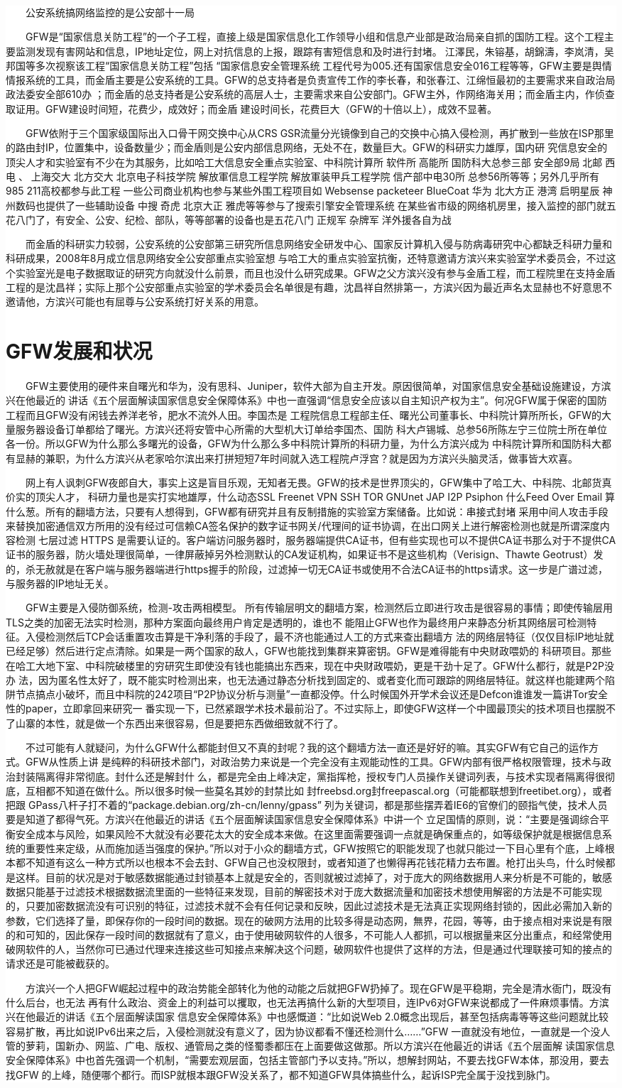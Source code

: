 　　公安系统搞网络监控的是公安部十一局

　　GFW是“国家信息关防工程”的一个子工程，直接上级是国家信息化工作领导小组和信息产业部是政治局亲自抓的国防工程。这个工程主要监测发现有害网站和信息，IP地址定位，网上对抗信息的上报，跟踪有害短信息和及时进行封堵。 江澤民，朱镕基，胡錦濤，李岚清，吴邦国等多次视察该工程“国家信息关防工程”包括 “国家信息安全管理系统 工程代号为005.还有国家信息安全016工程等等，GFW主要是舆情情报系统的工具，而金盾主要是公安系统的工具。GFW的总支持者是负责宣传工作的李长春，和张春江、江绵恒最初的主要需求来自政治局政法委安全部610办 ；而金盾的总支持者是公安系统的高层人士，主要需求来自公安部门。GFW主外，作网络海关用；而金盾主内，作侦查取证用。GFW建设时间短，花费少，成效好；而金盾 建设时间长，花费巨大（GFW的十倍以上），成效不显著。

　　GFW依附于三个国家级国际出入口骨干网交换中心从CRS GSR流量分光镜像到自己的交换中心搞入侵检测，再扩散到一些放在ISP那里的路由封IP，位置集中，设备数量少；而金盾则是公安内部信息网络，无处不在，数量巨大。GFW的科研实力雄厚，国内研 究信息安全的顶尖人才和实验室有不少在为其服务，比如哈工大信息安全重点实验室、中科院计算所 软件所 高能所 国防科大总参三部 安全部9局 北邮 西电 、 上海交大 北方交大 北京电子科技学院 解放軍信息工程学院 解放軍装甲兵工程学院 信产部中电30所 总参56所等等；另外几乎所有985 211高校都参与此工程 一些公司商业机构也参与某些外围工程项目如 Websense packeteer BlueCoat 华为 北大方正 港湾 启明星辰 神州数码也提供了一些辅助设备 中搜 奇虎 北京大正 雅虎等等参与了搜索引擎安全管理系统 在某些省市级的网络机房里，接入监控的部门就五花八门了，有安全、公安、纪检、部队，等等部署的设备也是五花八门 正规军 杂牌军 洋外援各自为战

　　而金盾的科研实力较弱，公安系统的公安部第三研究所信息网络安全研发中心、国家反计算机入侵与防病毒研究中心都缺乏科研力量和科研成果，2008年8月成立信息网络安全公安部重点实验室想 与哈工大的重点实验室抗衡，还特意邀请方滨兴来实验室学术委员会，不过这个实验室光是电子数据取证的研究方向就没什么前景，而且也没什么研究成果。GFW之父方滨兴没有参与金盾工程，而工程院里在支持金盾工程的是沈昌祥；实际上那个公安部重点实验室的学术委员会名单很是有趣，沈昌祥自然排第一，方滨兴因为最近声名太显赫也不好意思不邀请他，方滨兴可能也有屈尊与公安系统打好关系的用意。

# GFW发展和状况

　　GFW主要使用的硬件来自曙光和华为，没有思科、Juniper，软件大部为自主开发。原因很简单，对国家信息安全基础设施建设，方滨兴在他最近的 讲话《五个层面解读国家信息安全保障体系》中也一直强调“信息安全应该以自主知识产权为主”。何况GFW属于保密的国防工程而且GFW没有闲钱去养洋老爷，肥水不流外人田。李国杰是 工程院信息工程部主任、曙光公司董事长、中科院计算所所长，GFW的大量服务器设备订单都给了曙光。方滨兴还将安管中心所需的大型机大订单给李国杰、国防 科大卢锡城、总参56所陈左宁三位院士所在单位各一份。所以GFW为什么那么多曙光的设备，GFW为什么那么多中科院计算所的科研力量，为什么方滨兴成为 中科院计算所和国防科大都有显赫的兼职，为什么方滨兴从老家哈尔滨出来打拼短短7年时间就入选工程院卢浮宫？就是因为方滨兴头脑灵活，做事皆大欢喜。

　　网上有人讽刺GFW夜郎自大，事实上这是盲目乐观，无知者无畏。GFW的技术是世界顶尖的，GFW集中了哈工大、中科院、北邮货真价实的顶尖人才， 科研力量也是实打实地雄厚，什么动态SSL Freenet VPN SSH TOR GNUnet JAP I2P Psiphon 什么Feed Over Email 算什么葱。所有的翻墙方法，只要有人想得到，GFW都有研究并且有反制措施的实验室方案储备。比如说：串接式封堵 采用中间人攻击手段来替换加密通信双方所用的没有经过可信赖CA签名保护的数字证书网关/代理间的证书协调，在出口网关上进行解密检测也就是所谓深度内容检测 七层过滤 HTTPS 是需要认证的。客户端访问服务器时，服务器端提供CA证书，但有些实现也可以不提供CA证书那么对于不提供CA证书的服务器，防火墙处理很简单，一律屏蔽掉另外检测默认的CA发证机构，如果证书不是这些机构（Verisign、Thawte Geotrust）发的，杀无赦就是在客户端与服务器端进行https握手的阶段，过滤掉一切无CA证书或使用不合法CA证书的https请求。这一步是广谱过滤，与服务器的IP地址无关。

　　GFW主要是入侵防御系统，检测-攻击两相模型。 所有传输层明文的翻墙方案，检测然后立即进行攻击是很容易的事情；即使传输层用TLS之类的加密无法实时检测，那种方案面向最终用户肯定是透明的，谁也不 能阻止GFW也作为最终用户来静态分析其网络层可检测特征。入侵检测然后TCP会话重置攻击算是干净利落的手段了，最不济也能通过人工的方式来查出翻墙方 法的网络层特征（仅仅目标IP地址就已经足够）然后进行定点清除。如果是一两个国家的敌人，GFW也能找到集群来算密钥。GFW是难得能有中央财政喂奶的 科研项目。那些在哈工大地下室、中科院破楼里的穷研究生即使没有钱也能搞出东西来，现在中央财政喂奶，更是干劲十足了。GFW什么都行，就是P2P没办 法，因为匿名性太好了，既不能实时检测出来，也无法通过静态分析找到固定的、或者变化而可跟踪的网络层特征。就这样也能建两个陷阱节点搞点小破坏，而且中科院的242项目“P2P协议分析与测量”一直都没停。什么时候国外开学术会议还是Defcon谁谁发一篇讲Tor安全性的paper，立即拿回来研究一 番实现一下，已然紧跟学术技术最前沿了。不过实际上，即使GFW这样一个中國最顶尖的技术项目也摆脱不了山寨的本性，就是做一个东西出来很容易，但是要把东西做细致就不行了。

　　不过可能有人就疑问，为什么GFW什么都能封但又不真的封呢？我的这个翻墙方法一直还是好好的嘛。其实GFW有它自己的运作方式。GFW从性质上讲 是纯粹的科研技术部门，对政治势力来说是一个完全没有主观能动性的工具。GFW内部有很严格权限管理，技术与政治封装隔离得非常彻底。封什么还是解封什 么，都是完全由上峰决定，黨指挥枪，授权专门人员操作关键词列表，与技术实现者隔离得很彻底，互相都不知道在做什么。所以很多时候一些莫名其妙的封禁比如 封freebsd.org封freepascal.org（可能都联想到freetibet.org），或者把跟 GPass八杆子打不着的“package.debian.org/zh-cn/lenny/gpass” 列为关键词，都是那些摆弄着IE6的官僚们的颐指气使，技术人员要是知道了都得气死。方滨兴在他最近的讲话《五个层面解读国家信息安全保障体系》中讲一个 立足国情的原则，说：“主要是强调综合平衡安全成本与风险，如果风险不大就没有必要花太大的安全成本来做。在这里面需要强调一点就是确保重点的，如等级保护就是根据信息系统的重要性来定级，从而施加适当强度的保护。”所以对于小众的翻墙方式，GFW按照它的职能发现了也就只能过一下目心里有个底，上峰根本都不知道有这么一种方式所以也根本不会去封、GFW自己也没权限封，或者知道了也懒得再花钱花精力去布置。枪打出头鸟，什么时候都是这样。目前的状况是对于敏感数据能通过封锁基本上就是安全的，否则就被过滤掉了，对于庞大的网络数据用人来分析是不可能的，敏感数据只能基于过滤技术根据数据流里面的一些特征来发现，目前的解密技术对于庞大数据流量和加密技术想使用解密的方法是不可能实现的，只要加密数据流没有可识别的特征，过滤技术就不会有任何记录和反映，因此过滤技术是无法真正实现网络封锁的，因此必需加入新的参数，它们选择了量，即保存你的一段时间的数据。现在的破网方法用的比较多得是动态网，無界，花园，等等，由于接点相对来说是有限的和可知的，因此保存一段时间的数据就有了意义，由于使用破网软件的人很多，不可能人人都抓，可以根据量来区分出重点，和经常使用破网软件的人，当然你可已通过代理来连接这些可知接点来解决这个问题，破网软件也提供了这样的方法，但是通过代理联接可知的接点的请求还是可能被截获的。

　　方滨兴一个人把GFW崛起过程中的政治势能全部转化为他的动能之后就把GFW扔掉了。现在GFW是平稳期，完全是清水衙门，既没有什么后台，也无法 再有什么政治、资金上的利益可以攫取，也无法再搞什么新的大型项目，连IPv6对GFW来说都成了一件麻烦事情。方滨兴在他最近的讲话《五个层面解读国家 信息安全保障体系》中也感慨道：“比如说Web 2.0概念出现后，甚至包括病毒等等这些问题就比较容易扩散，再比如说IPv6出来之后，入侵检测就没有意义了，因为协议都看不懂还检测什么……”GFW 一直就没有地位，一直就是一个没人管的萝莉，国新办、网监、广电、版权、通管局之类的怪蜀黍都压在上面要做这做那。所以方滨兴在他最近的讲话《五个层面解 读国家信息安全保障体系》中也首先强调一个机制，“需要宏观层面，包括主管部门予以支持。”所以，想解封网站，不要去找GFW本体，那没用，要去找GFW 的上峰，随便哪个都行。而ISP就根本跟GFW没关系了，都不知道GFW具体搞些什么，起诉ISP完全属于没找到脉门。
